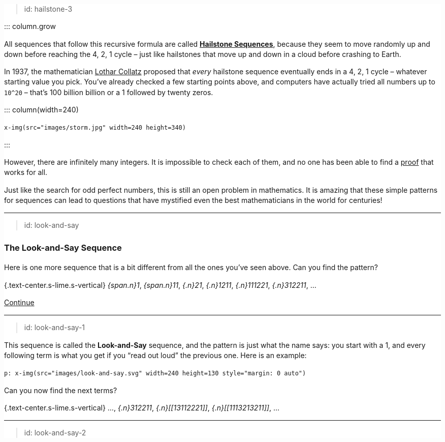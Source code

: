 > id: hailstone-3

::: column.grow

All sequences that follow this recursive formula are called [__Hailstone
Sequences__](gloss:hailstone-sequence), because they seem to move randomly up
and down before reaching the 4, 2, 1 cycle – just like hailstones that move up
and down in a cloud before crashing to Earth.

In 1937, the mathematician [Lothar Collatz](bio:collatz) proposed that _every_
hailstone sequence eventually ends in a 4, 2, 1 cycle – whatever starting value
you pick. You’ve already checked a few starting points above, and computers have
actually tried all numbers up to `10^20` – that’s 100 billion billion or a 1
followed by twenty zeros.

::: column(width=240)

    x-img(src="images/storm.jpg" width=240 height=340)

:::

However, there are infinitely many integers. It is impossible to check each of
them, and no one has been able to find a [proof](gloss:proof) that works for
all.

Just like the search for odd perfect numbers, this is still an open problem in
mathematics. It is amazing that these simple patterns for sequences can lead to
questions that have mystified even the best mathematicians in the world for
centuries!


---
> id: look-and-say

### The Look-and-Say Sequence

Here is one more sequence that is a bit different from all the ones you’ve seen
above. Can you find the pattern?

{.text-center.s-lime.s-vertical} _{span.n}1_, _{span.n}11_, _{.n}21_,
_{.n}1211_, _{.n}111221_, _{.n}312211_, …

[Continue](btn:next)

---
> id: look-and-say-1

This sequence is called the __Look-and-Say__ sequence, and the pattern is just
what the name says: you start with a 1, and every following term is what you
get if you “read out loud” the previous one. Here is an example:

    p: x-img(src="images/look-and-say.svg" width=240 height=130 style="margin: 0 auto")

Can you now find the next terms?

{.text-center.s-lime.s-vertical} …, _{.n}312211_, _{.n}[[13112221]]_,
_{.n}[[1113213211]]_, …

---
> id: look-and-say-2
